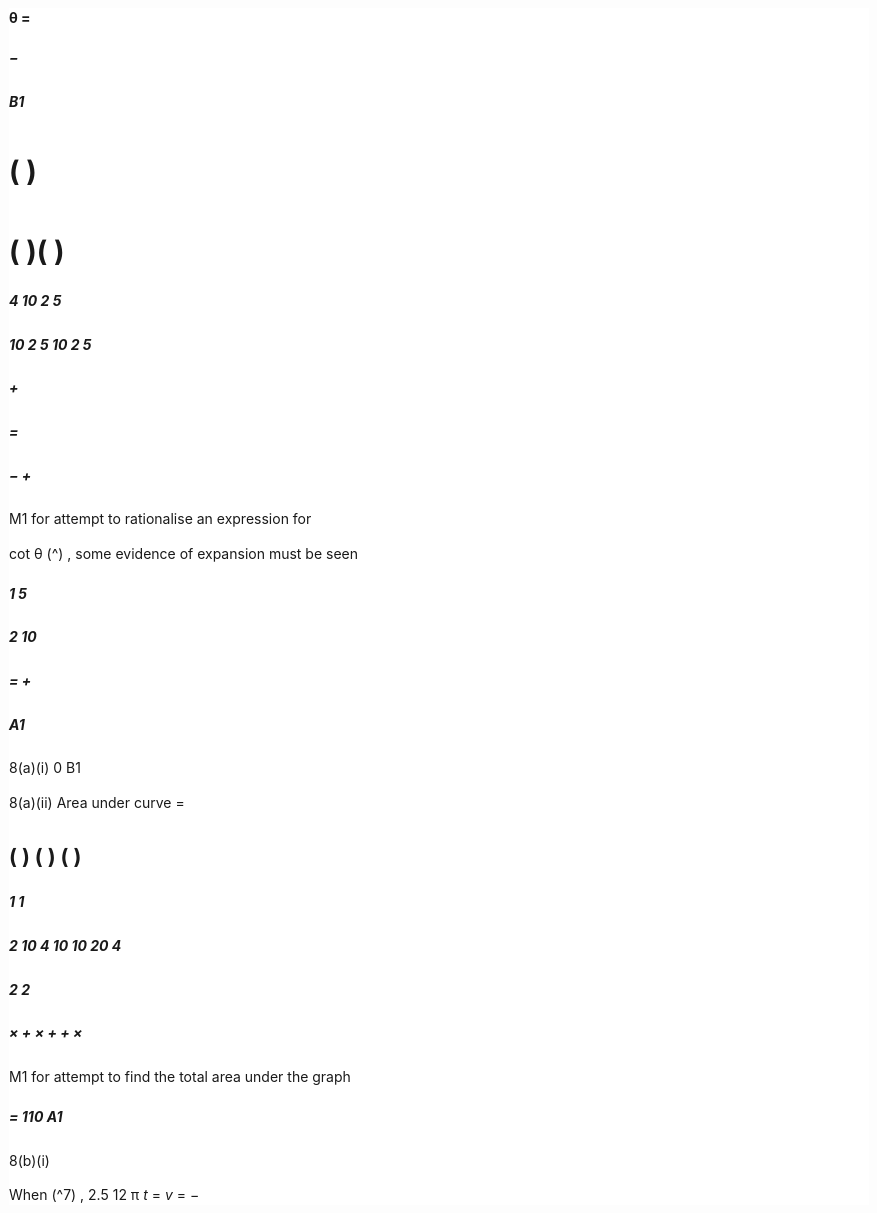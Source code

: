 #### θ = 

##### − 

##### B1 

# ( ) 

# ( )( ) 

##### 4 10 2 5 

##### 10 2 5 10 2 5 

##### + 

##### = 

##### − + 

 M1 for attempt to rationalise an expression for 

cot θ (^) , some evidence of expansion must be seen 

##### 1 5 

##### 2 10 

##### = + 

##### A1 

 8(a)(i) 0 B1 

 8(a)(ii) Area under curve = 

## ( ) ( ) ( ) 

##### 1 1 

##### 2 10 4 10 10 20 4 

##### 2 2 

##### × + × + + × 

 M1 for attempt to find the total area under the graph 

##### = 110 A1 

 8(b)(i) 

When (^7) , 2.5 12 π _t_ = _v_ = − 
